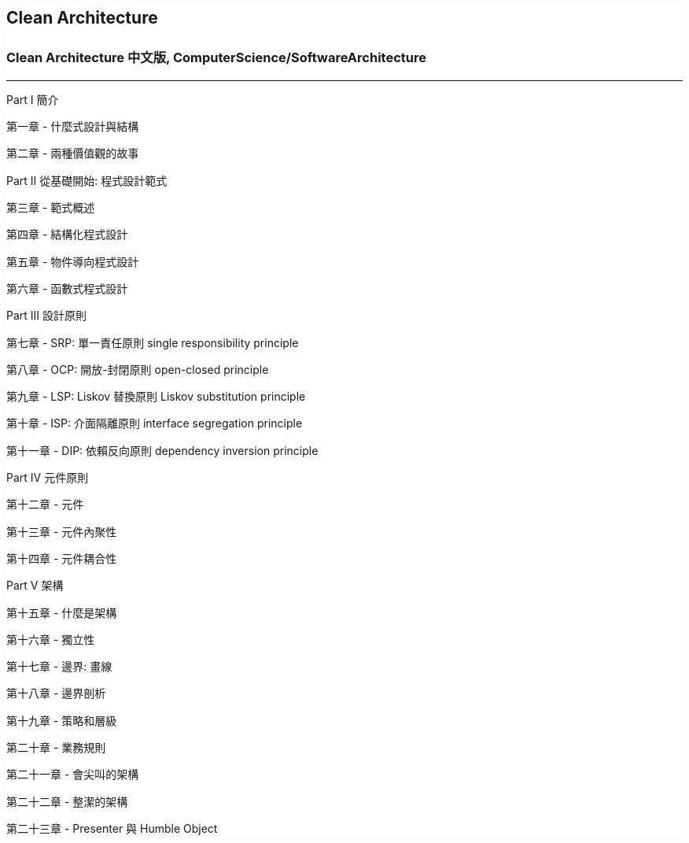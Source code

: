 ## Clean Architecture

### Clean Architecture 中文版, ComputerScience/SoftwareArchitecture

---

Part I 簡介

第一章 - 什麼式設計與結構

第二章 - 兩種價值觀的故事

Part II 從基礎開始: 程式設計範式

第三章 - 範式概述

第四章 - 結構化程式設計

第五章 - 物件導向程式設計

第六章 - 函數式程式設計

Part III 設計原則

第七章 - SRP: 單一責任原則 single responsibility principle

第八章 - OCP: 開放-封閉原則 open-closed principle

第九章 - LSP: Liskov 替換原則 Liskov substitution principle

第十章 - ISP: 介面隔離原則 interface segregation principle

第十一章 - DIP: 依賴反向原則 dependency inversion principle

Part IV 元件原則

第十二章 - 元件

第十三章 - 元件內聚性

第十四章 - 元件耦合性

Part V 架構

第十五章 - 什麼是架構

第十六章 - 獨立性

第十七章 - 邊界: 畫線

第十八章 - 邊界剖析

第十九章 - 策略和層級

第二十章 - 業務規則

第二十一章 - 會尖叫的架構

第二十二章 - 整潔的架構

第二十三章 - Presenter 與 Humble Object
